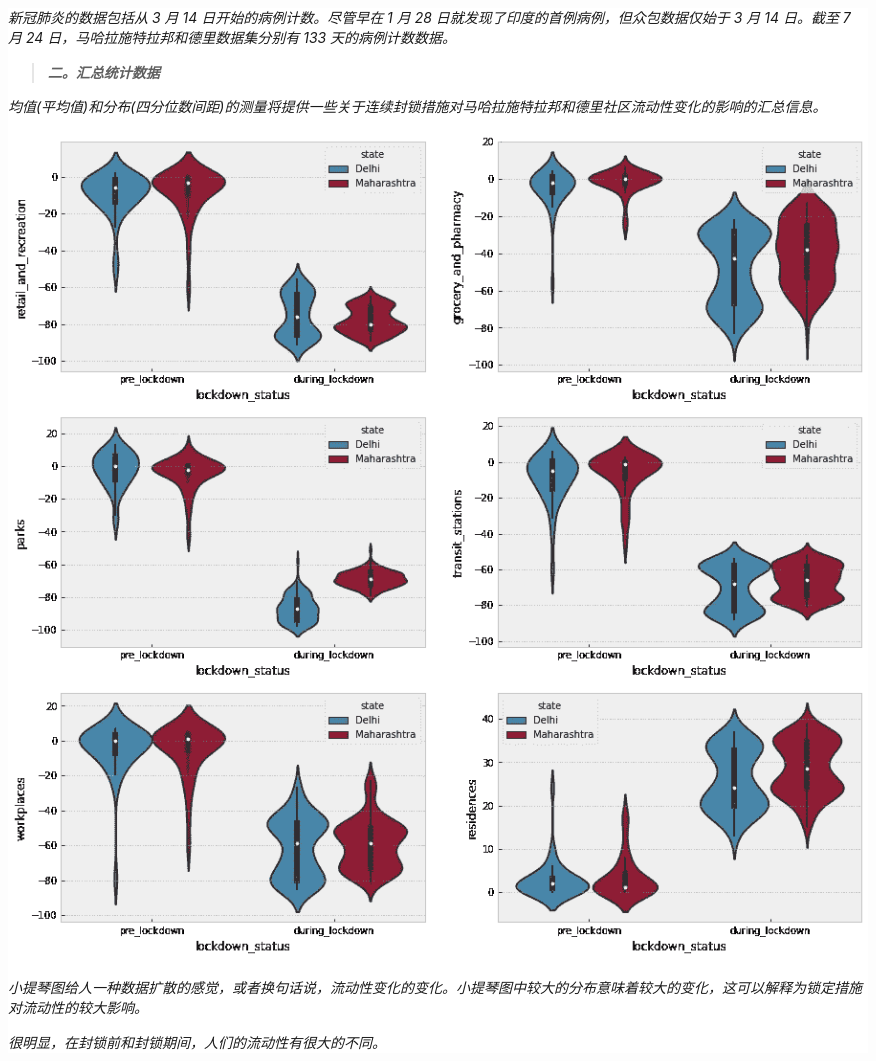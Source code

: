 *新冠肺炎的数据包括从 3 月 14 日开始的病例计数。尽管早在 1 月 28 日就发现了印度的首例病例，但众包数据仅始于 3 月 14 日。截至 7 月 24 日，马哈拉施特拉邦和德里数据集分别有 133 天的病例计数数据。*

> ***二。汇总统计数据***

*均值(平均值)和分布(四分位数间距)的测量将提供一些关于连续封锁措施对马哈拉施特拉邦和德里社区流动性变化的影响的汇总信息。*

*![](img/099b34400e003adde35f5135b7d9ff40.png)*

*小提琴图给人一种数据扩散的感觉，或者换句话说，流动性变化的变化。小提琴图中较大的分布意味着较大的变化，这可以解释为锁定措施对流动性的较大影响。*

*很明显，在封锁前和封锁期间，人们的流动性有很大的不同。*
